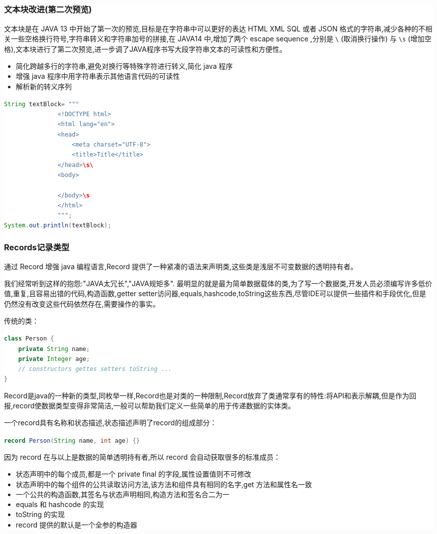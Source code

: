 ### 文本块改进(第二次预览)

文本块是在 JAVA 13 中开始了第一次的预览,目标是在字符串中可以更好的表达 HTML XML SQL 或者 JSON 格式的字符串,减少各种的不相关一些空格换行符号,字符串转义和字符串加号的拼接,在 JAVA14 中,增加了两个 escape sequence ,分别是 `\` (取消换行操作)  与 `\s` (增加空格),文本块进行了第二次预览,进一步调了JAVA程序书写大段字符串文本的可读性和方便性。

* 简化跨越多行的字符串,避免对换行等特殊字符进行转义,简化 java 程序
* 增强 java 程序中用字符串表示其他语言代码的可读性
* 解析新的转义序列

```java
String textBlock= """
               <!DOCTYPE html>
               <html lang="en">
               <head>
                   <meta charset="UTF-8">
                   <title>Title</title>
               </head>\s\
               <body>
                              
               </body>\s
               </html>
               """;
System.out.println(textBlock);
```

### Records记录类型

通过 Record 增强 java 编程语言,Record 提供了一种紧凑的语法来声明类,这些类是浅层不可变数据的透明持有者。

我们经常听到这样的抱怨:"JAVA太冗长","JAVA规矩多". 最明显的就是最为简单数据载体的类,为了写一个数据类,开发人员必须编写许多低价值,重复,且容易出错的代码,构造函数,getter setter访问器,equals,hashcode,toString这些东西,尽管IDE可以提供一些插件和手段优化,但是仍然没有改变这些代码依然存在,需要操作的事实。

传统的类：

```java
class Person {
    private String name;
    private Integer age;
    // constructors gettes setters toString ...
}
```

Record是java的一种新的类型,同枚举一样,Record也是对类的一种限制,Record放弃了类通常享有的特性:将API和表示解耦,但是作为回报,record使数据类型变得非常简洁,一般可以帮助我们定义一些简单的用于传递数据的实体类。

一个record具有名称和状态描述,状态描述声明了record的组成部分：

```java
record Person(String name, int age) {}
```

因为 record 在与以上是数据的简单透明持有者,所以 record 会自动获取很多的标准成员：

- 状态声明中的每个成员,都是一个 private final 的字段,属性设置值则不可修改
- 状态声明中的每个组件的公共读取访问方法,该方法和组件具有相同的名字,get 方法和属性名一致
- 一个公共的构造函数,其签名与状态声明相同,构造方法和签名合二为一
- equals 和 hashcode 的实现
- toString 的实现
- record 提供的默认是一个全参的构造器
